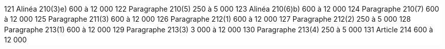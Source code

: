 <td>121</td>
<td>Alinéa 210(3)e)</td>
<td>600 à 12 000</td>
<td></td>
</tr>
<tr>
<td>122</td>
<td>Paragraphe 210(5)</td>
<td>250 à 5 000</td>
<td></td>
</tr>
<tr>
<td>123</td>
<td>Alinéa 210(6)b)</td>
<td>600 à 12 000</td>
<td></td>
</tr>
<tr>
<td>124</td>
<td>Paragraphe 210(7)</td>
<td>600 à 12 000</td>
<td></td>
</tr>
<tr>
<td>125</td>
<td>Paragraphe 211(3)</td>
<td>600 à 12 000</td>
<td></td>
</tr>
<tr>
<td>126</td>
<td>Paragraphe 212(1)</td>
<td>600 à 12 000</td>
<td></td>
</tr>
<tr>
<td>127</td>
<td>Paragraphe 212(2)</td>
<td>250 à 5 000</td>
<td></td>
</tr>
<tr>
<td>128</td>
<td>Paragraphe 213(1)</td>
<td>600 à 12 000</td>
<td></td>
</tr>
<tr>
<td>129</td>
<td>Paragraphe 213(3)</td>
<td>3 000 à 12 000</td>
<td></td>
</tr>
<tr>
<td>130</td>
<td>Paragraphe 213(4)</td>
<td>250 à 5 000</td>
<td></td>
</tr>
<tr>
<td>131</td>
<td>Article 214</td>
<td>600 à 12 000</td>
<td></td>